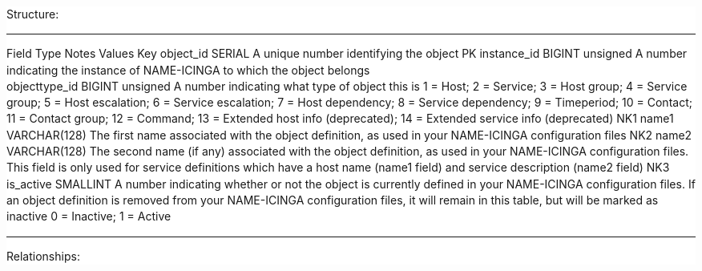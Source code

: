 Structure:

  ---------------- ----------------- -------------------------------------------------------------------------------------------------------------------------------------------------------------------------------------------------------------------------------------------------------- --------------------------------------------------------------------------------------------------------------------------------------------------------------------------------------------------------------------------------------------------------------------------------------------------- -----
  Field            Type              Notes                                                                                                                                                                                                                                                    Values                                                                                                                                                                                                                                                                                              Key
  object\_id       SERIAL            A unique number identifying the object                                                                                                                                                                                                                                                                                                                                                                                                                                                                                                                       PK
  instance\_id     BIGINT unsigned   A number indicating the instance of NAME-ICINGA to which the object belongs                                                                                                                                                                                                                                                                                                                                                                                                                                                                                  
  objecttype\_id   BIGINT unsigned   A number indicating what type of object this is                                                                                                                                                                                                          1 = Host; 2 = Service; 3 = Host group; 4 = Service group; 5 = Host escalation; 6 = Service escalation; 7 = Host dependency; 8 = Service dependency; 9 = Timeperiod; 10 = Contact; 11 = Contact group; 12 = Command; 13 = Extended host info (deprecated); 14 = Extended service info (deprecated)   NK1
  name1            VARCHAR(128)      The first name associated with the object definition, as used in your NAME-ICINGA configuration files                                                                                                                                                                                                                                                                                                                                                                                                                                                        NK2
  name2            VARCHAR(128)      The second name (if any) associated with the object definition, as used in your NAME-ICINGA configuration files. This field is only used for service definitions which have a host name (name1 field) and service description (name2 field)                                                                                                                                                                                                                                                                                                                  NK3
  is\_active       SMALLINT          A number indicating whether or not the object is currently defined in your NAME-ICINGA configuration files. If an object definition is removed from your NAME-ICINGA configuration files, it will remain in this table, but will be marked as inactive   0 = Inactive; 1 = Active                                                                                                                                                                                                                                                                            
  ---------------- ----------------- -------------------------------------------------------------------------------------------------------------------------------------------------------------------------------------------------------------------------------------------------------- --------------------------------------------------------------------------------------------------------------------------------------------------------------------------------------------------------------------------------------------------------------------------------------------------- -----

Relationships:
